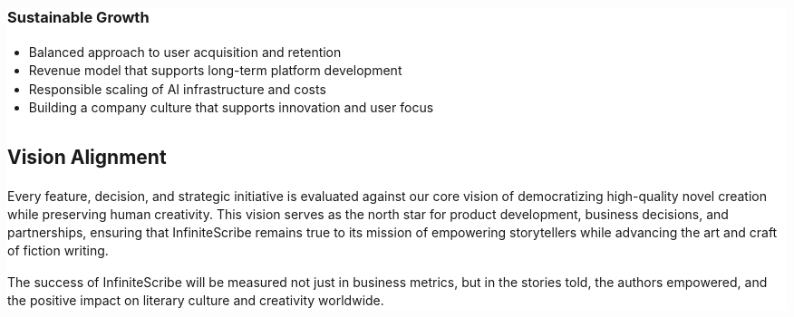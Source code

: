 ### Sustainable Growth
- Balanced approach to user acquisition and retention
- Revenue model that supports long-term platform development
- Responsible scaling of AI infrastructure and costs
- Building a company culture that supports innovation and user focus

## Vision Alignment

Every feature, decision, and strategic initiative is evaluated against our core vision of democratizing high-quality novel creation while preserving human creativity. This vision serves as the north star for product development, business decisions, and partnerships, ensuring that InfiniteScribe remains true to its mission of empowering storytellers while advancing the art and craft of fiction writing.

The success of InfiniteScribe will be measured not just in business metrics, but in the stories told, the authors empowered, and the positive impact on literary culture and creativity worldwide.